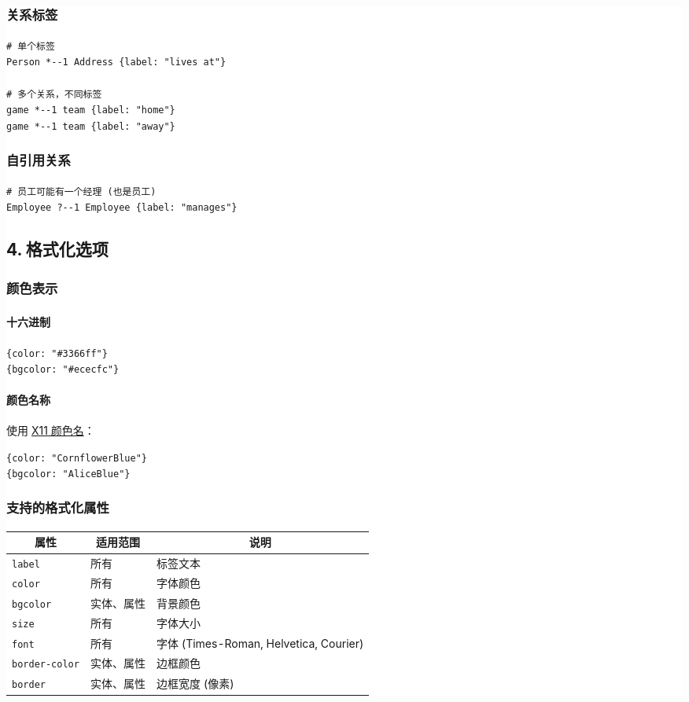 ### 关系标签

```erd
# 单个标签
Person *--1 Address {label: "lives at"}

# 多个关系，不同标签
game *--1 team {label: "home"}
game *--1 team {label: "away"}
```

### 自引用关系

```erd
# 员工可能有一个经理 (也是员工)
Employee ?--1 Employee {label: "manages"}
```

## 4. 格式化选项

### 颜色表示

#### 十六进制

```erd
{color: "#3366ff"}
{bgcolor: "#ececfc"}
```

#### 颜色名称

使用 [X11 颜色名](https://hackage.haskell.org/package/graphviz-2999.20.1.0/docs/Data-GraphViz-Attributes-Colors-X11.html)：

```erd
{color: "CornflowerBlue"}
{bgcolor: "AliceBlue"}
```

### 支持的格式化属性

| 属性           | 适用范围   | 说明                                   |
| -------------- | ---------- | -------------------------------------- |
| `label`        | 所有       | 标签文本                               |
| `color`        | 所有       | 字体颜色                               |
| `bgcolor`      | 实体、属性 | 背景颜色                               |
| `size`         | 所有       | 字体大小                               |
| `font`         | 所有       | 字体 (Times-Roman, Helvetica, Courier) |
| `border-color` | 实体、属性 | 边框颜色                               |
| `border`       | 实体、属性 | 边框宽度 (像素)                        |
